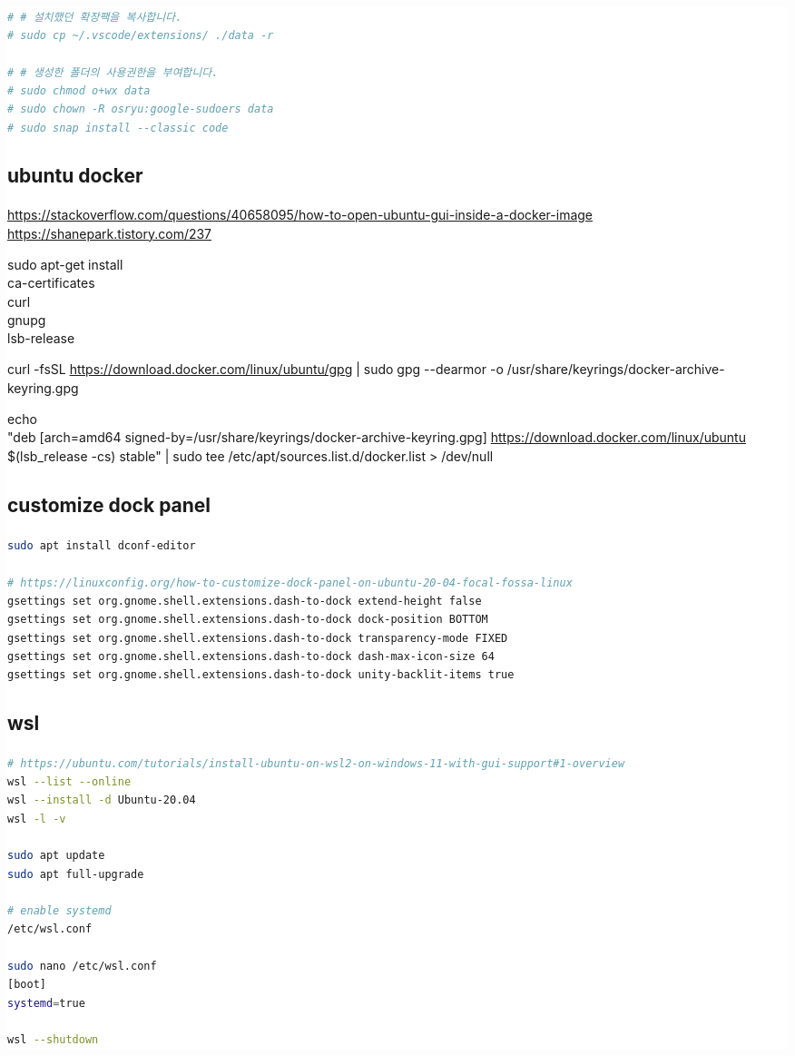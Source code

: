 ```bash
# # 설치했던 확장팩을 복사합니다.
# sudo cp ~/.vscode/extensions/ ./data -r

# # 생성한 폴더의 사용권한을 부여합니다.
# sudo chmod o+wx data 
# sudo chown -R osryu:google-sudoers data
# sudo snap install --classic code
```


## ubuntu docker
https://stackoverflow.com/questions/40658095/how-to-open-ubuntu-gui-inside-a-docker-image
https://shanepark.tistory.com/237

sudo apt-get install \
    ca-certificates \
    curl \
    gnupg \
    lsb-release

curl -fsSL https://download.docker.com/linux/ubuntu/gpg | sudo gpg --dearmor -o /usr/share/keyrings/docker-archive-keyring.gpg

 echo \
  "deb [arch=amd64 signed-by=/usr/share/keyrings/docker-archive-keyring.gpg] https://download.docker.com/linux/ubuntu \
  $(lsb_release -cs) stable" | sudo tee /etc/apt/sources.list.d/docker.list > /dev/null

## customize dock panel 
```bash
sudo apt install dconf-editor

# https://linuxconfig.org/how-to-customize-dock-panel-on-ubuntu-20-04-focal-fossa-linux
gsettings set org.gnome.shell.extensions.dash-to-dock extend-height false
gsettings set org.gnome.shell.extensions.dash-to-dock dock-position BOTTOM
gsettings set org.gnome.shell.extensions.dash-to-dock transparency-mode FIXED
gsettings set org.gnome.shell.extensions.dash-to-dock dash-max-icon-size 64
gsettings set org.gnome.shell.extensions.dash-to-dock unity-backlit-items true
```


## wsl

```bash
# https://ubuntu.com/tutorials/install-ubuntu-on-wsl2-on-windows-11-with-gui-support#1-overview
wsl --list --online
wsl --install -d Ubuntu-20.04
wsl -l -v

sudo apt update
sudo apt full-upgrade

# enable systemd
/etc/wsl.conf 

sudo nano /etc/wsl.conf
[boot]
systemd=true

wsl --shutdown
```
